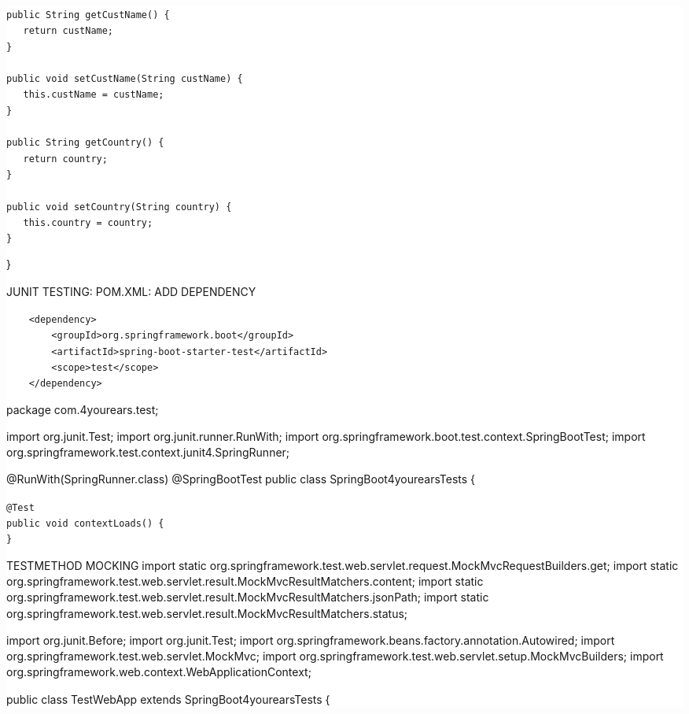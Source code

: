     public String getCustName() {
       return custName;
    }

    public void setCustName(String custName) {
       this.custName = custName;
    }

    public String getCountry() {
       return country;
    }

    public void setCountry(String country) {
       this.country = country;
    }
}


JUNIT TESTING:
POM.XML:
ADD DEPENDENCY

		<dependency>
			<groupId>org.springframework.boot</groupId>
			<artifactId>spring-boot-starter-test</artifactId>
			<scope>test</scope>
		</dependency>

package com.4yourears.test;

import org.junit.Test;
import org.junit.runner.RunWith;
import org.springframework.boot.test.context.SpringBootTest;
import org.springframework.test.context.junit4.SpringRunner;

@RunWith(SpringRunner.class)
@SpringBootTest
public class SpringBoot4yourearsTests {

	@Test
	public void contextLoads() {
	}
TESTMETHOD MOCKING
import static org.springframework.test.web.servlet.request.MockMvcRequestBuilders.get;
import static org.springframework.test.web.servlet.result.MockMvcResultMatchers.content;
import static org.springframework.test.web.servlet.result.MockMvcResultMatchers.jsonPath;
import static org.springframework.test.web.servlet.result.MockMvcResultMatchers.status;

import org.junit.Before;
import org.junit.Test;
import org.springframework.beans.factory.annotation.Autowired;
import org.springframework.test.web.servlet.MockMvc;
import org.springframework.test.web.servlet.setup.MockMvcBuilders;
import org.springframework.web.context.WebApplicationContext;

public class TestWebApp extends SpringBoot4yourearsTests {
